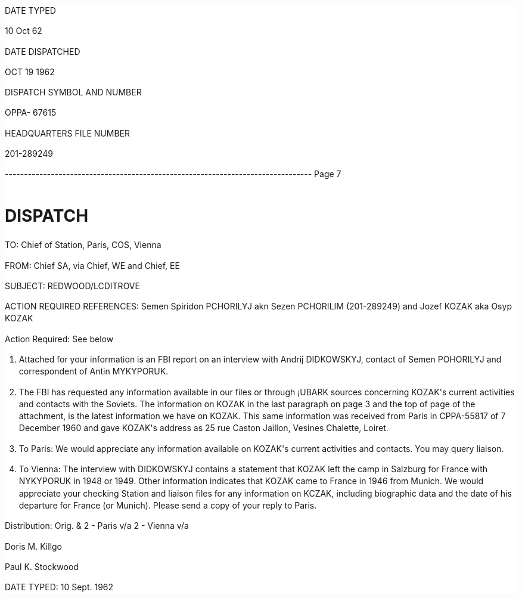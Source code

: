 DATE TYPED

10 Oct 62

DATE DISPATCHED

OCT 19 1962

DISPATCH SYMBOL AND NUMBER

OPPA- 67615

HEADQUARTERS FILE NUMBER

201-289249


-------------------------------------------------------------------------------- Page 7

# DISPATCH

TO: Chief of Station, Paris, COS, Vienna

FROM: Chief SA, via Chief, WE and Chief, EE

SUBJECT: REDWOOD/LCDITROVE

ACTION REQUIRED REFERENCES: Semen Spiridon PCHORILYJ akn Sezen PCHORILIM (201-289249) and Jozef KOZAK aka Osyp KOZAK

Action Required: See below

1.  Attached for your information is an FBI report on an interview with Andrij DIDKOWSKYJ, contact of Semen POHORILYJ and correspondent of Antin MYKYPORUK.

2.  The FBI has requested any information available in our files or through ¡UBARK sources concerning KOZAK's current activities and contacts with the Soviets. The information on KOZAK in the last paragraph on page 3 and the top of page of the attachment, is the latest information we have on KOZAK. This same information was received from Paris in CPPA-55817 of 7 December 1960 and gave KOZAK's address as 25 rue Caston Jaillon, Vesines Chalette, Loiret.

3. To Paris: We would appreciate any information available on KOZAK's current activities and contacts. You may query liaison.

4. To Vienna: The interview with DIDKOWSKYJ contains a statement that KOZAK left the camp in Salzburg for France with NYKYPORUK in 1948 or 1949. Other information indicates that KOZAK came to France in 1946 from Munich. We would appreciate your checking Station and liaison files for any information on KCZAK, including biographic data and the date of his departure for France (or Munich). Please send a copy of your reply to Paris.

Distribution:
Orig. & 2 - Paris v/a
2 - Vienna v/a

Doris M. Killgo

Paul K. Stockwood

DATE TYPED: 10 Sept. 1962

